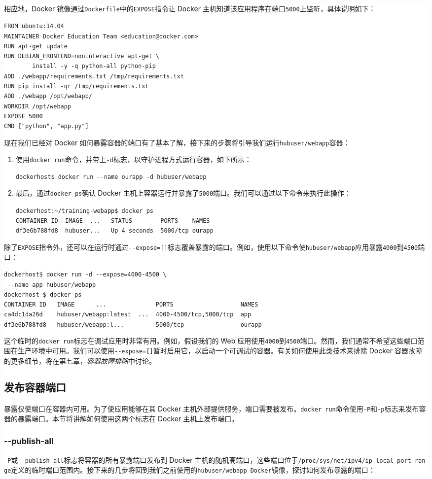 相应地，Docker 镜像通过`Dockerfile`中的`EXPOSE`指令让 Docker 主机知道该应用程序在端口`5000`上监听，具体说明如下：

```
FROM ubuntu:14.04
MAINTAINER Docker Education Team <education@docker.com>
RUN apt-get update
RUN DEBIAN_FRONTEND=noninteractive apt-get \
        install -y -q python-all python-pip 
ADD ./webapp/requirements.txt /tmp/requirements.txt
RUN pip install -qr /tmp/requirements.txt
ADD ./webapp /opt/webapp/
WORKDIR /opt/webapp
EXPOSE 5000
CMD ["python", "app.py"]
```

现在我们已经对 Docker 如何暴露容器的端口有了基本了解，接下来的步骤将引导我们运行`hubuser/webapp`容器：

1.  使用`docker run`命令，并带上`-d`标志，以守护进程方式运行容器，如下所示：

    ```
    dockerhost$ docker run --name ourapp -d hubuser/webapp

    ```

1.  最后，通过`docker ps`确认 Docker 主机上容器运行并暴露了`5000`端口。我们可以通过以下命令来执行此操作：

    ```
    dockerhost:~/training-webapp$ docker ps
    CONTAINER ID  IMAGE  ...   STATUS        PORTS    NAMES
    df3e6b788fd8  hubuser...   Up 4 seconds  5000/tcp ourapp

    ```

除了`EXPOSE`指令外，还可以在运行时通过`--expose=[]`标志覆盖暴露的端口。例如，使用以下命令使`hubuser/webapp`应用暴露`4000`到`4500`端口：

```
dockerhost$ docker run -d --expose=4000-4500 \
 --name app hubuser/webapp
dockerhost $ docker ps
CONTAINER ID   IMAGE      ...              PORTS                   NAMES
ca4dc1da26d    hubuser/webapp:latest  ...  4000-4500/tcp,5000/tcp  app
df3e6b788fd8   hubuser/webapp:l...         5000/tcp                ourapp

```

这个临时的`docker run`标志在调试应用时非常有用。例如，假设我们的 Web 应用使用`4000`到`4500`端口。然而，我们通常不希望这些端口范围在生产环境中可用。我们可以使用`--expose=[]`暂时启用它，以启动一个可调试的容器。有关如何使用此类技术来排除 Docker 容器故障的更多细节，将在第七章，*容器故障排除*中讨论。

## 发布容器端口

暴露仅使端口在容器内可用。为了使应用能够在其 Docker 主机外部提供服务，端口需要被发布。`docker run`命令使用`-P`和`-p`标志来发布容器的暴露端口。本节将讲解如何使用这两个标志在 Docker 主机上发布端口。

### --publish-all

`-P`或`--publish-all`标志将容器的所有暴露端口发布到 Docker 主机的随机高端口，这些端口位于`/proc/sys/net/ipv4/ip_local_port_range`定义的临时端口范围内。接下来的几步将回到我们之前使用的`hubuser/webapp Docker`镜像，探讨如何发布暴露的端口：
